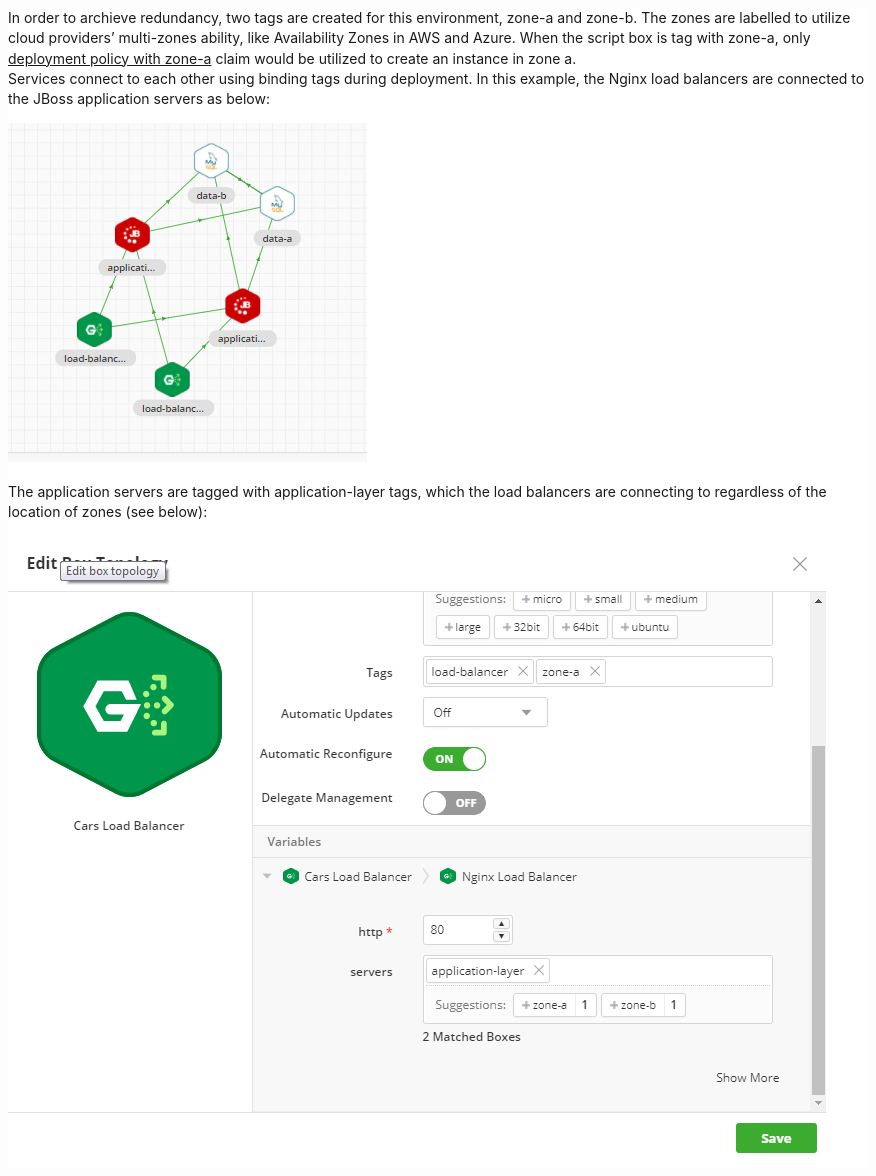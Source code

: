   In order to archieve redundancy, two tags are created for this environment, zone-a and zone-b.  The zones are labelled to utilize cloud providers’ multi-zones ability, like Availability Zones in AWS and Azure.  When the script box is tag with zone-a, only [deployment policy with zone-a](//www.ctl.io/knowledge-base/cloud-application-manager/automating-deployments/application-box/#creating-application-boxes) claim would be utilized to create an instance in zone a.  
  Services connect to each other using binding tags during deployment.  In this example, the Nginx load balancers are connected to the JBoss application servers as below:

  ![JBoss Application Binding](../../images/cloud-application-manager/binding-example/jboss-connection.png)

The application servers are tagged with application-layer tags, which the load balancers are connecting to regardless of the location of zones (see below):

  ![JBoss Application tagging](../../images/cloud-application-manager/binding-example/jboss-tags.png)
